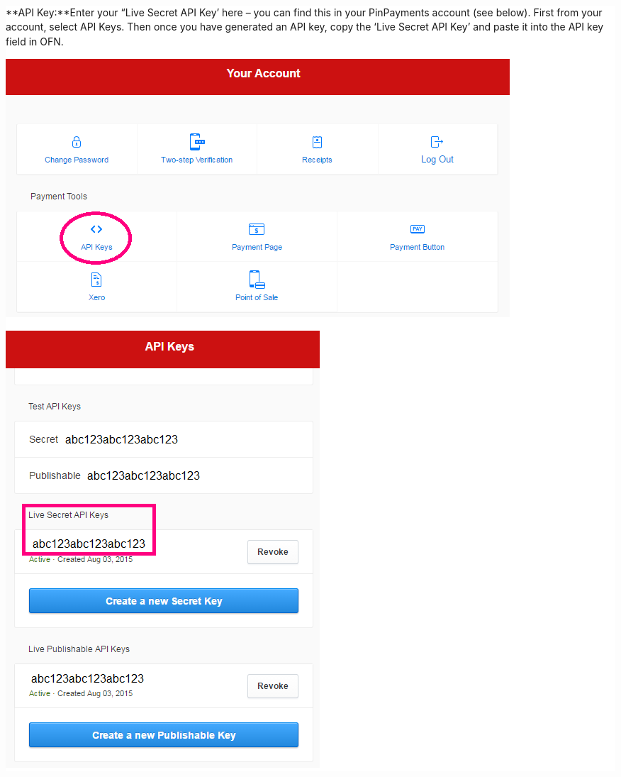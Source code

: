**API Key:**Enter your “Live Secret API Key’ here – you can find this in your PinPayments account \(see below\). First from your account, select API Keys. Then once you have generated an API key, copy the ‘Live Secret API Key’ and paste it into the API key field in OFN.

![](../../.gitbook/assets/api-keys.png)

![](../../.gitbook/assets/api-2.png)
